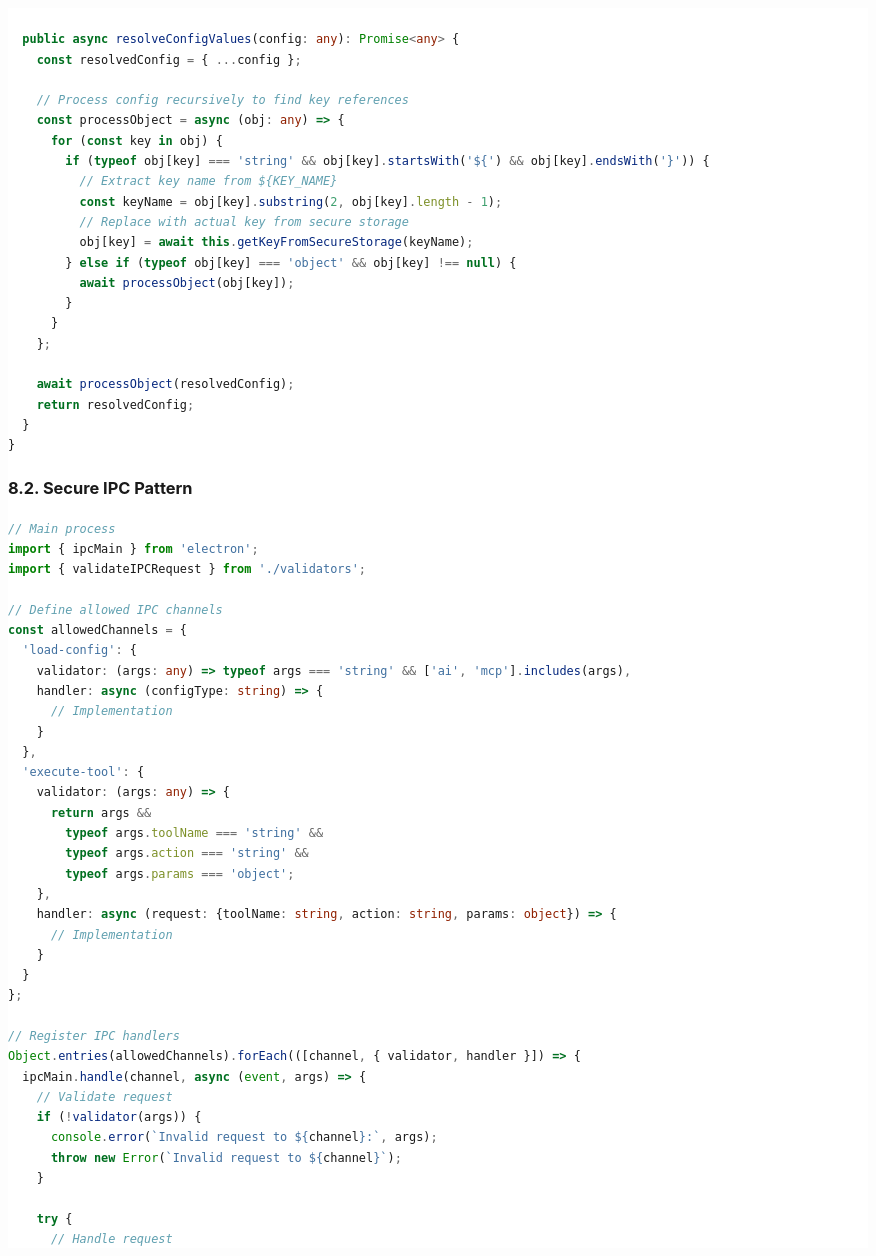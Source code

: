 ```typescript
  
  public async resolveConfigValues(config: any): Promise<any> {
    const resolvedConfig = { ...config };
    
    // Process config recursively to find key references
    const processObject = async (obj: any) => {
      for (const key in obj) {
        if (typeof obj[key] === 'string' && obj[key].startsWith('${') && obj[key].endsWith('}')) {
          // Extract key name from ${KEY_NAME}
          const keyName = obj[key].substring(2, obj[key].length - 1);
          // Replace with actual key from secure storage
          obj[key] = await this.getKeyFromSecureStorage(keyName);
        } else if (typeof obj[key] === 'object' && obj[key] !== null) {
          await processObject(obj[key]);
        }
      }
    };
    
    await processObject(resolvedConfig);
    return resolvedConfig;
  }
}
```

### 8.2. Secure IPC Pattern

```typescript
// Main process
import { ipcMain } from 'electron';
import { validateIPCRequest } from './validators';

// Define allowed IPC channels
const allowedChannels = {
  'load-config': {
    validator: (args: any) => typeof args === 'string' && ['ai', 'mcp'].includes(args),
    handler: async (configType: string) => {
      // Implementation
    }
  },
  'execute-tool': {
    validator: (args: any) => {
      return args && 
        typeof args.toolName === 'string' && 
        typeof args.action === 'string' && 
        typeof args.params === 'object';
    },
    handler: async (request: {toolName: string, action: string, params: object}) => {
      // Implementation
    }
  }
};

// Register IPC handlers
Object.entries(allowedChannels).forEach(([channel, { validator, handler }]) => {
  ipcMain.handle(channel, async (event, args) => {
    // Validate request
    if (!validator(args)) {
      console.error(`Invalid request to ${channel}:`, args);
      throw new Error(`Invalid request to ${channel}`);
    }
    
    try {
      // Handle request
```